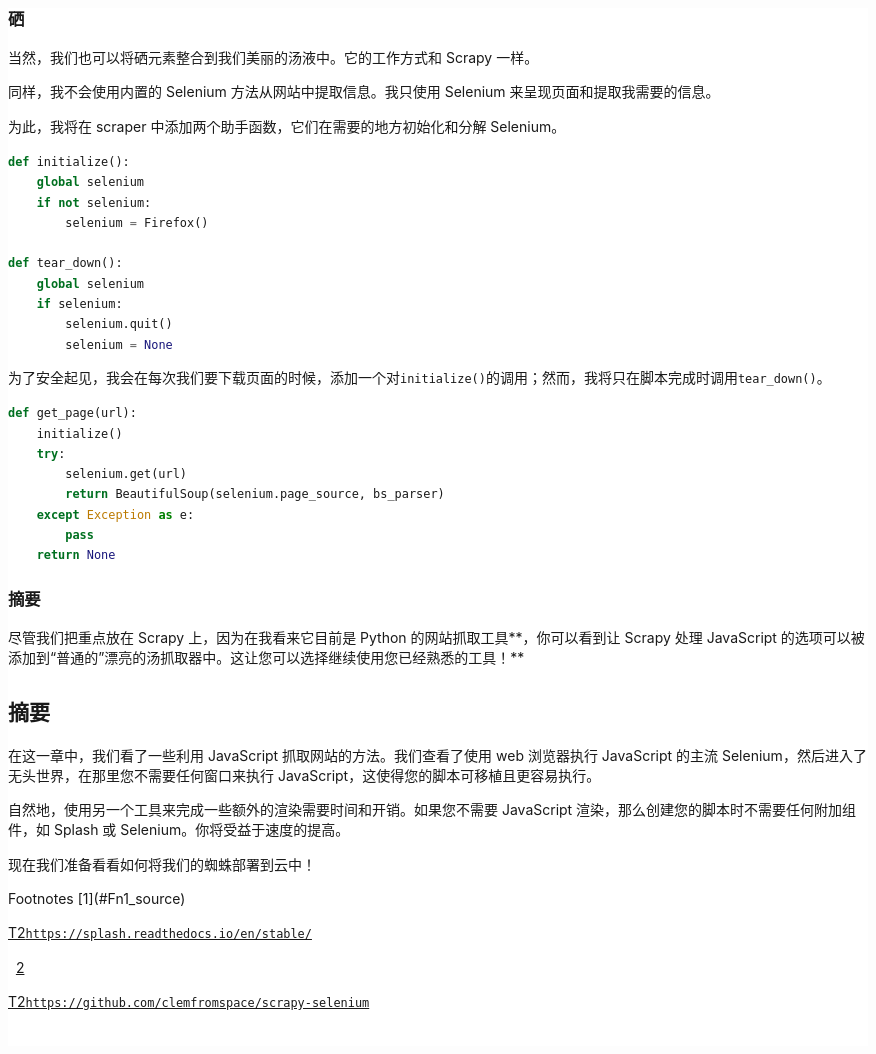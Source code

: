### 硒

当然，我们也可以将硒元素整合到我们美丽的汤液中。它的工作方式和 Scrapy 一样。

同样，我不会使用内置的 Selenium 方法从网站中提取信息。我只使用 Selenium 来呈现页面和提取我需要的信息。

为此，我将在 scraper 中添加两个助手函数，它们在需要的地方初始化和分解 Selenium。

```py
def initialize():
    global selenium
    if not selenium:
        selenium = Firefox()

def tear_down():
    global selenium
    if selenium:
        selenium.quit()
        selenium = None

```

为了安全起见，我会在每次我们要下载页面的时候，添加一个对`initialize()`的调用；然而，我将只在脚本完成时调用`tear_down()`。

```py
def get_page(url):
    initialize()
    try:
        selenium.get(url)
        return BeautifulSoup(selenium.page_source, bs_parser)
    except Exception as e:
        pass
    return None

```

### 摘要

尽管我们把重点放在 Scrapy 上，因为在我看来它目前是 Python 的网站抓取工具**，你可以看到让 Scrapy 处理 JavaScript 的选项可以被添加到“普通的”漂亮的汤抓取器中。这让您可以选择继续使用您已经熟悉的工具！**

## 摘要

在这一章中，我们看了一些利用 JavaScript 抓取网站的方法。我们查看了使用 web 浏览器执行 JavaScript 的主流 Selenium，然后进入了无头世界，在那里您不需要任何窗口来执行 JavaScript，这使得您的脚本可移植且更容易执行。

自然地，使用另一个工具来完成一些额外的渲染需要时间和开销。如果您不需要 JavaScript 渲染，那么创建您的脚本时不需要任何附加组件，如 Splash 或 Selenium。你将受益于速度的提高。

现在我们准备看看如何将我们的蜘蛛部署到云中！

<aside class="FootnoteSection" epub:type="footnotes">Footnotes [1](#Fn1_source)

[T2`https://splash.readthedocs.io/en/stable/`](https://splash.readthedocs.io/en/stable/)

  [2](#Fn2_source)

[T2`https://github.com/clemfromspace/scrapy-selenium`](https://github.com/clemfromspace/scrapy-selenium)

 </aside>